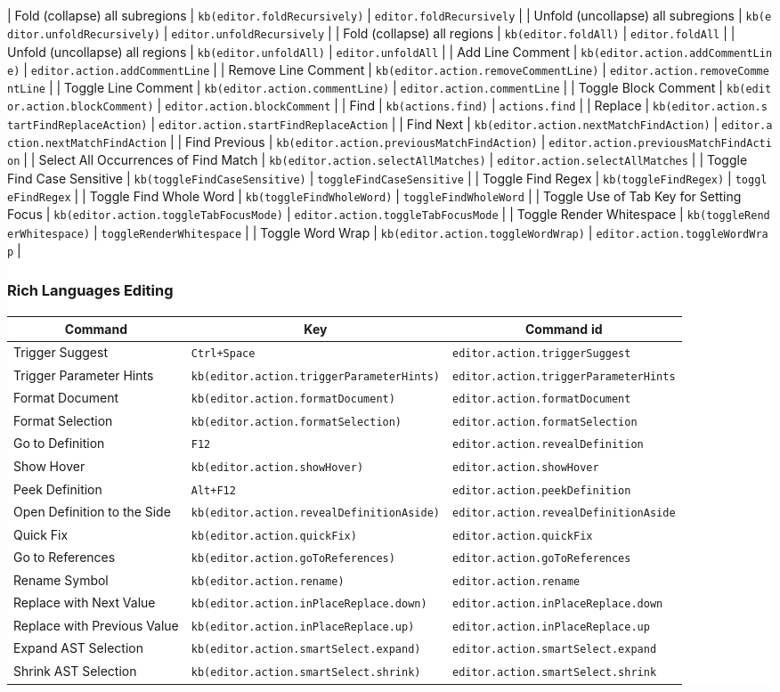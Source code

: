 | Fold (collapse) all subregions              | `kb(editor.foldRecursively)`                            | `editor.foldRecursively`                            |
| Unfold (uncollapse) all subregions          | `kb(editor.unfoldRecursively)`                          | `editor.unfoldRecursively`                          |
| Fold (collapse) all regions                 | `kb(editor.foldAll)`                                    | `editor.foldAll`                                    |
| Unfold (uncollapse) all regions             | `kb(editor.unfoldAll)`                                  | `editor.unfoldAll`                                  |
| Add Line Comment                            | `kb(editor.action.addCommentLine)`                      | `editor.action.addCommentLine`                      |
| Remove Line Comment                         | `kb(editor.action.removeCommentLine)`                   | `editor.action.removeCommentLine`                   |
| Toggle Line Comment                         | `kb(editor.action.commentLine)`                         | `editor.action.commentLine`                         |
| Toggle Block Comment                        | `kb(editor.action.blockComment)`                        | `editor.action.blockComment`                        |
| Find                                        | `kb(actions.find)`                                      | `actions.find`                                      |
| Replace                                     | `kb(editor.action.startFindReplaceAction)`              | `editor.action.startFindReplaceAction`              |
| Find Next                                   | `kb(editor.action.nextMatchFindAction)`                 | `editor.action.nextMatchFindAction`                 |
| Find Previous                               | `kb(editor.action.previousMatchFindAction)`             | `editor.action.previousMatchFindAction`             |
| Select All Occurrences of Find Match        | `kb(editor.action.selectAllMatches)`                    | `editor.action.selectAllMatches`                    |
| Toggle Find Case Sensitive                  | `kb(toggleFindCaseSensitive)`                           | `toggleFindCaseSensitive`                           |
| Toggle Find Regex                           | `kb(toggleFindRegex)`                                   | `toggleFindRegex`                                   |
| Toggle Find Whole Word                      | `kb(toggleFindWholeWord)`                               | `toggleFindWholeWord`                               |
| Toggle Use of Tab Key for Setting Focus     | `kb(editor.action.toggleTabFocusMode)`                  | `editor.action.toggleTabFocusMode`                  |
| Toggle Render Whitespace                    | `kb(toggleRenderWhitespace)`                            | `toggleRenderWhitespace`                            |
| Toggle Word Wrap                            | `kb(editor.action.toggleWordWrap)`                      | `editor.action.toggleWordWrap`                      |

### Rich Languages Editing

| Command                     | Key                                              | Command id                                   |
| --------------------------- | ------------------------------------------------ | -------------------------------------------- |
| Trigger Suggest             | `Ctrl+Space`                                     | `editor.action.triggerSuggest`               |
| Trigger Parameter Hints     | `kb(editor.action.triggerParameterHints)`        | `editor.action.triggerParameterHints`        |
| Format Document             | `kb(editor.action.formatDocument)`               | `editor.action.formatDocument`               |
| Format Selection            | `kb(editor.action.formatSelection)`              | `editor.action.formatSelection`              |
| Go to Definition            | `F12`                                            | `editor.action.revealDefinition`             |
| Show Hover                  | `kb(editor.action.showHover)`                    | `editor.action.showHover`                    |
| Peek Definition             | `Alt+F12`                                        | `editor.action.peekDefinition`               |
| Open Definition to the Side | `kb(editor.action.revealDefinitionAside)`        | `editor.action.revealDefinitionAside`        |
| Quick Fix                   | `kb(editor.action.quickFix)`                     | `editor.action.quickFix`                     |
| Go to References            | `kb(editor.action.goToReferences)`               | `editor.action.goToReferences`               |
| Rename Symbol               | `kb(editor.action.rename)`                       | `editor.action.rename`                       |
| Replace with Next Value     | `kb(editor.action.inPlaceReplace.down)`          | `editor.action.inPlaceReplace.down`          |
| Replace with Previous Value | `kb(editor.action.inPlaceReplace.up)`            | `editor.action.inPlaceReplace.up`            |
| Expand AST Selection        | `kb(editor.action.smartSelect.expand)`           | `editor.action.smartSelect.expand`           |
| Shrink AST Selection        | `kb(editor.action.smartSelect.shrink)`           | `editor.action.smartSelect.shrink`           |